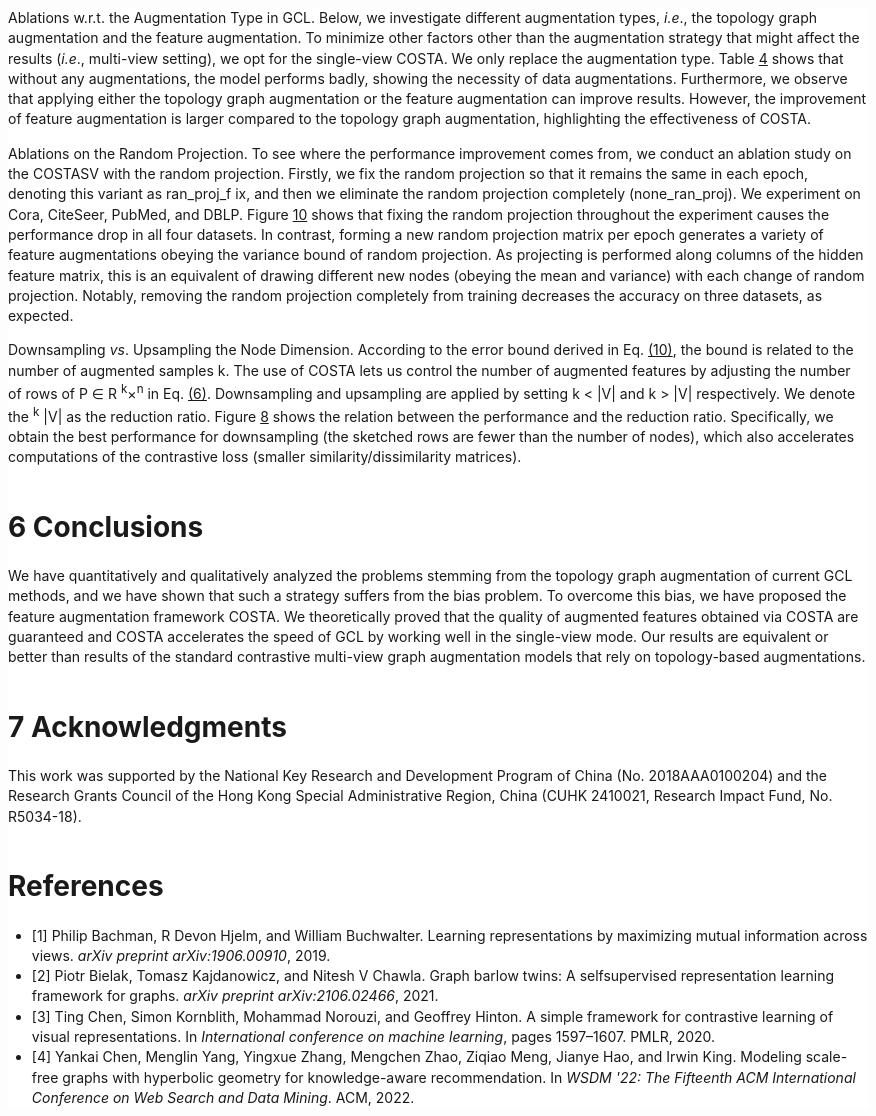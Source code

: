 Ablations w.r.t. the Augmentation Type in GCL. Below, we investigate different augmentation types, *i.e*., the topology graph augmentation and the feature augmentation. To minimize other factors other than the augmentation strategy that might affect the results (*i.e*., multi-view setting), we opt for the single-view COSTA. We only replace the augmentation type. Table [4](#page-10-1) shows that without any augmentations, the model performs badly, showing the necessity of data augmentations. Furthermore, we observe that applying either the topology graph augmentation or the feature augmentation can improve results. However, the improvement of feature augmentation is larger compared to the topology graph augmentation, highlighting the effectiveness of COSTA.

Ablations on the Random Projection. To see where the performance improvement comes from, we conduct an ablation study on the COSTASV with the random projection. Firstly, we fix the random projection so that it remains the same in each epoch, denoting this variant as ran\_proj\_f ix, and then we eliminate the random projection completely (none\_ran\_proj). We experiment on Cora, CiteSeer, PubMed, and DBLP. Figure [10](#page-10-0) shows that fixing the random projection throughout the experiment causes the performance drop in all four datasets. In contrast, forming a new random projection matrix per epoch generates a variety of feature augmentations obeying the variance bound of random projection. As projecting is performed along columns of the hidden feature matrix, this is an equivalent of drawing different new nodes (obeying the mean and variance) with each change of random projection. Notably, removing the random projection completely from training decreases the accuracy on three datasets, as expected.

Downsampling *vs*. Upsampling the Node Dimension. According to the error bound derived in Eq. [\(10\)](#page-6-0), the bound is related to the number of augmented samples k. The use of COSTA lets us control the number of augmented features by adjusting the number of rows of P ∈ R <sup>k</sup>×<sup>n</sup> in Eq. [\(6\)](#page-5-3). Downsampling and upsampling are applied by setting k < |V| and k > |V| respectively. We denote the <sup>k</sup> |V| as the reduction ratio. Figure [8](#page-10-0) shows the relation between the performance and the reduction ratio. Specifically, we obtain the best performance for downsampling (the sketched rows are fewer than the number of nodes), which also accelerates computations of the contrastive loss (smaller similarity/dissimilarity matrices).

# 6 Conclusions

We have quantitatively and qualitatively analyzed the problems stemming from the topology graph augmentation of current GCL methods, and we have shown that such a strategy suffers from the bias problem. To overcome this bias, we have proposed the feature augmentation framework COSTA. We theoretically proved that the quality of augmented features obtained via COSTA are guaranteed and COSTA accelerates the speed of GCL by working well in the single-view mode. Our results are equivalent or better than results of the standard contrastive multi-view graph augmentation models that rely on topology-based augmentations.

# 7 Acknowledgments

This work was supported by the National Key Research and Development Program of China (No. 2018AAA0100204) and the Research Grants Council of the Hong Kong Special Administrative Region, China (CUHK 2410021, Research Impact Fund, No. R5034-18).

# References

- <span id="page-11-4"></span>[1] Philip Bachman, R Devon Hjelm, and William Buchwalter. Learning representations by maximizing mutual information across views. *arXiv preprint arXiv:1906.00910*, 2019.
- <span id="page-11-5"></span>[2] Piotr Bielak, Tomasz Kajdanowicz, and Nitesh V Chawla. Graph barlow twins: A selfsupervised representation learning framework for graphs. *arXiv preprint arXiv:2106.02466*, 2021.
- <span id="page-11-0"></span>[3] Ting Chen, Simon Kornblith, Mohammad Norouzi, and Geoffrey Hinton. A simple framework for contrastive learning of visual representations. In *International conference on machine learning*, pages 1597–1607. PMLR, 2020.
- <span id="page-11-2"></span>[4] Yankai Chen, Menglin Yang, Yingxue Zhang, Mengchen Zhao, Ziqiao Meng, Jianye Hao, and Irwin King. Modeling scale-free graphs with hyperbolic geometry for knowledge-aware recommendation. In *WSDM '22: The Fifteenth ACM International Conference on Web Search and Data Mining*. ACM, 2022.